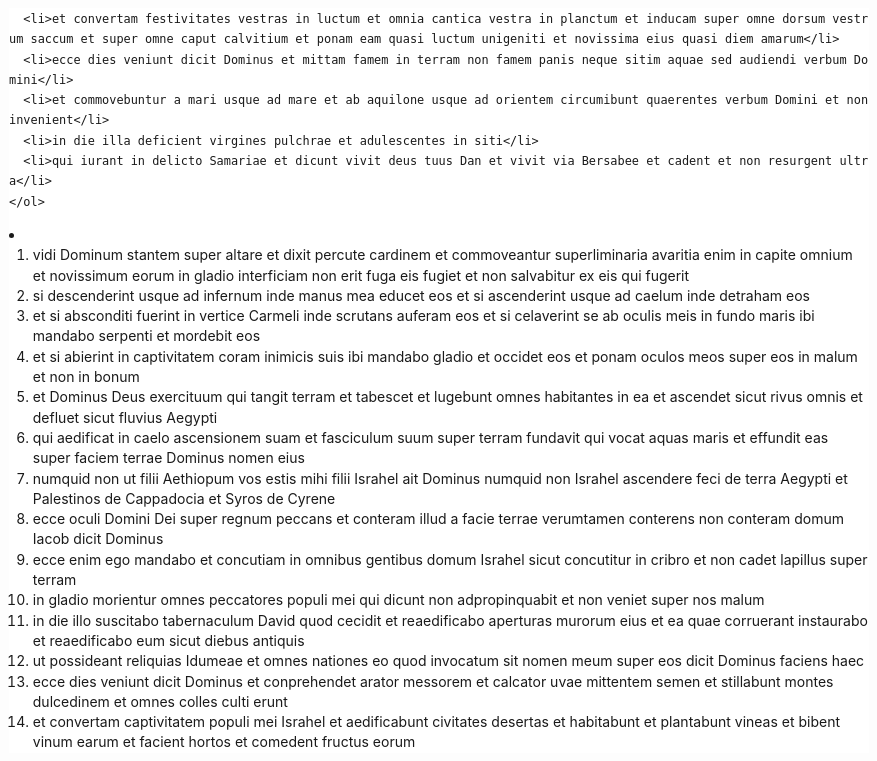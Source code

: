       <li>et convertam festivitates vestras in luctum et omnia cantica vestra in planctum et inducam super omne dorsum vestrum saccum et super omne caput calvitium et ponam eam quasi luctum unigeniti et novissima eius quasi diem amarum</li>
      <li>ecce dies veniunt dicit Dominus et mittam famem in terram non famem panis neque sitim aquae sed audiendi verbum Domini</li>
      <li>et commovebuntur a mari usque ad mare et ab aquilone usque ad orientem circumibunt quaerentes verbum Domini et non invenient</li>
      <li>in die illa deficient virgines pulchrae et adulescentes in siti</li>
      <li>qui iurant in delicto Samariae et dicunt vivit deus tuus Dan et vivit via Bersabee et cadent et non resurgent ultra</li>
    </ol>
  </li>
  <li>
    <ol>
      <li>vidi Dominum stantem super altare et dixit percute cardinem et commoveantur superliminaria avaritia enim in capite omnium et novissimum eorum in gladio interficiam non erit fuga eis fugiet et non salvabitur ex eis qui fugerit</li>
      <li>si descenderint usque ad infernum inde manus mea educet eos et si ascenderint usque ad caelum inde detraham eos</li>
      <li>et si absconditi fuerint in vertice Carmeli inde scrutans auferam eos et si celaverint se ab oculis meis in fundo maris ibi mandabo serpenti et mordebit eos</li>
      <li>et si abierint in captivitatem coram inimicis suis ibi mandabo gladio et occidet eos et ponam oculos meos super eos in malum et non in bonum</li>
      <li>et Dominus Deus exercituum qui tangit terram et tabescet et lugebunt omnes habitantes in ea et ascendet sicut rivus omnis et defluet sicut fluvius Aegypti</li>
      <li>qui aedificat in caelo ascensionem suam et fasciculum suum super terram fundavit qui vocat aquas maris et effundit eas super faciem terrae Dominus nomen eius</li>
      <li>numquid non ut filii Aethiopum vos estis mihi filii Israhel ait Dominus numquid non Israhel ascendere feci de terra Aegypti et Palestinos de Cappadocia et Syros de Cyrene</li>
      <li>ecce oculi Domini Dei super regnum peccans et conteram illud a facie terrae verumtamen conterens non conteram domum Iacob dicit Dominus</li>
      <li>ecce enim ego mandabo et concutiam in omnibus gentibus domum Israhel sicut concutitur in cribro et non cadet lapillus super terram</li>
      <li>in gladio morientur omnes peccatores populi mei qui dicunt non adpropinquabit et non veniet super nos malum</li>
      <li>in die illo suscitabo tabernaculum David quod cecidit et reaedificabo aperturas murorum eius et ea quae corruerant instaurabo et reaedificabo eum sicut diebus antiquis</li>
      <li>ut possideant reliquias Idumeae et omnes nationes eo quod invocatum sit nomen meum super eos dicit Dominus faciens haec</li>
      <li>ecce dies veniunt dicit Dominus et conprehendet arator messorem et calcator uvae mittentem semen et stillabunt montes dulcedinem et omnes colles culti erunt</li>
      <li>et convertam captivitatem populi mei Israhel et aedificabunt civitates desertas et habitabunt et plantabunt vineas et bibent vinum earum et facient hortos et comedent fructus eorum</li>
    </ol>
  </li>
</ol>